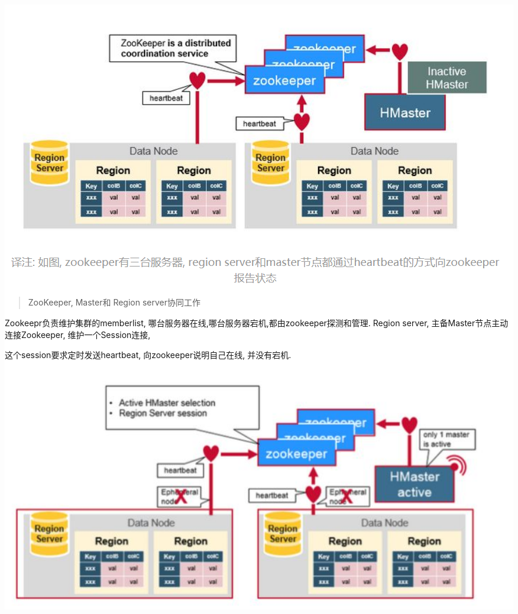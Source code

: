 ![](../../pic/2020-12-12/2020-12-12-17-18-56.png)


> ZooKeeper, Master和 Region server协同工作

Zookeepr负责维护集群的memberlist, 哪台服务器在线,哪台服务器宕机,都由zookeeper探测和管理. Region server, 主备Master节点主动连接Zookeeper, 维护一个Session连接,

这个session要求定时发送heartbeat, 向zookeeper说明自己在线, 并没有宕机.

![](../../pic/2020-12-12/2020-12-12-17-20-07.png)
